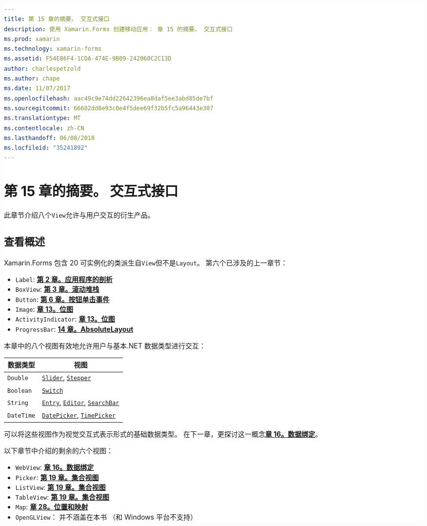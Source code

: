 ```yaml
---
title: 第 15 章的摘要。 交互式接口
description: 使用 Xamarin.Forms 创建移动应用： 章 15 的摘要。 交互式接口
ms.prod: xamarin
ms.technology: xamarin-forms
ms.assetid: F54E86F4-1CDA-474E-9B09-242060C2C13D
author: charlespetzold
ms.author: chape
ms.date: 11/07/2017
ms.openlocfilehash: aac49c9e74dd22642396ea8daf5ee3abd85de7bf
ms.sourcegitcommit: 66682dd8e93c0e4f5dee69f32b5fc5a96443e307
ms.translationtype: MT
ms.contentlocale: zh-CN
ms.lasthandoff: 06/08/2018
ms.locfileid: "35241892"
---
```

# <a name="summary-of-chapter-15-the-interactive-interface"></a>第 15 章的摘要。 交互式接口

此章节介绍八个`View`允许与用户交互的衍生产品。

## <a name="view-overview"></a>查看概述

Xamarin.Forms 包含 20 可实例化的类派生自`View`但不是`Layout`。 第六个已涉及的上一章节：

- `Label`: [**第 2 章。应用程序的剖析**](chapter02.md)
- `BoxView`: [**第 3 章。滚动堆栈**](chapter03.md)
- `Button`: [**第 6 章。按钮单击事件**](chapter06.md)
- `Image`: [**章 13。位图**](chapter13.md)
- `ActivityIndicator`: [**章 13。位图**](chapter13.md)
- `ProgressBar`: [ **14 章。AbsoluteLayout**](chapter14.md)

本章中的八个视图有效地允许用户与基本.NET 数据类型进行交互：

|数据类型|视图|
|--- |--- |
|`Double`|[`Slider`](https://developer.xamarin.com/api/type/Xamarin.Forms.Slider/), [`Stepper`](https://developer.xamarin.com/api/type/Xamarin.Forms.Stepper/)|
|`Boolean`|[`Switch`](https://developer.xamarin.com/api/type/Xamarin.Forms.Switch/)|
|`String`|[`Entry`](https://developer.xamarin.com/api/type/Xamarin.Forms.Entry/), [`Editor`](https://developer.xamarin.com/api/type/Xamarin.Forms.Editor/), [`SearchBar`](https://developer.xamarin.com/api/type/Xamarin.Forms.SearchBar/)|
|`DateTime`|[`DatePicker`](https://developer.xamarin.com/api/type/Xamarin.Forms.DatePicker/), [`TimePicker`](https://developer.xamarin.com/api/type/Xamarin.Forms.TimePicker/)|

可以将这些视图作为视觉交互式表示形式的基础数据类型。 在下一章，更探讨这一概念[**章 16。数据绑定**](chapter16.md)。

以下章节中介绍的剩余的六个视图：

- `WebView`: [**章 16。数据绑定**](chapter16.md)
- `Picker`: [**第 19 章。集合视图**](chapter19.md)
- `ListView`: [**第 19 章。集合视图**](chapter19.md)
- `TableView`: [**第 19 章。集合视图**](chapter19.md)
- `Map`: [**章 28。位置和映射**](chapter28.md)
- `OpenGLView`： 并不涵盖在本书 （和 Windows 平台不支持）
